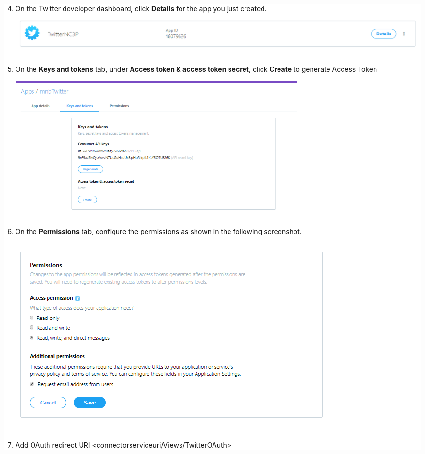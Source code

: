 4. On the Twitter developer dashboard, click **Details** for the app you just created.
   ![](media/TCimage28.png)

5. On the **Keys and tokens** tab, under **Access token & access token secret**, click **Create** to generate Access Token

   ![](media/TCimage29.png)

6. On the **Permissions** tab, configure the permissions as shown in the following screenshot. 

   ![](media/TCimage30.png)

7. Add OAuth redirect URI \<connectorserviceuri/Views/TwitterOAuth\>

